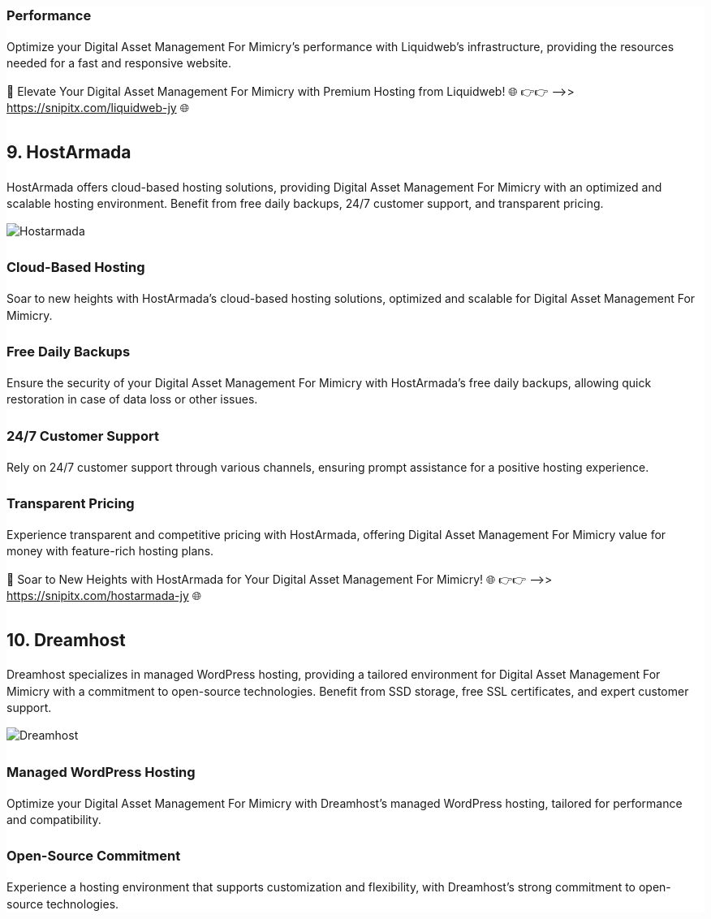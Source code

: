 ### Performance
Optimize your Digital Asset Management For Mimicry’s performance with Liquidweb’s infrastructure, providing the resources needed for a fast and responsive website.

🚀 Elevate Your Digital Asset Management For Mimicry with Premium Hosting from Liquidweb! 🌐
👉👉 -->> https://snipitx.com/liquidweb-jy 🌐

## 9. HostArmada

HostArmada offers cloud-based hosting solutions, providing Digital Asset Management For Mimicry with an optimized and scalable hosting environment. Benefit from free daily backups, 24/7 customer support, and transparent pricing.

![Hostarmada](https://i.imgur.com/KFbdf3o.jpeg "Hostarmada Hosting")

### Cloud-Based Hosting
Soar to new heights with HostArmada’s cloud-based hosting solutions, optimized and scalable for Digital Asset Management For Mimicry.

### Free Daily Backups
Ensure the security of your Digital Asset Management For Mimicry with HostArmada’s free daily backups, allowing quick restoration in case of data loss or other issues.

### 24/7 Customer Support
Rely on 24/7 customer support through various channels, ensuring prompt assistance for a positive hosting experience.

### Transparent Pricing
Experience transparent and competitive pricing with HostArmada, offering Digital Asset Management For Mimicry value for money with feature-rich hosting plans.

🚀 Soar to New Heights with HostArmada for Your Digital Asset Management For Mimicry! 🌐
👉👉 -->> https://snipitx.com/hostarmada-jy 🌐

## 10. Dreamhost

Dreamhost specializes in managed WordPress hosting, providing a tailored environment for Digital Asset Management For Mimicry with a commitment to open-source technologies. Benefit from SSD storage, free SSL certificates, and expert customer support.

![Dreamhost](https://i.imgur.com/rXIg8ip.jpeg "Dreamhost Hosting")

### Managed WordPress Hosting
Optimize your Digital Asset Management For Mimicry with Dreamhost’s managed WordPress hosting, tailored for performance and compatibility.

### Open-Source Commitment
Experience a hosting environment that supports customization and flexibility, with Dreamhost’s strong commitment to open-source technologies.
